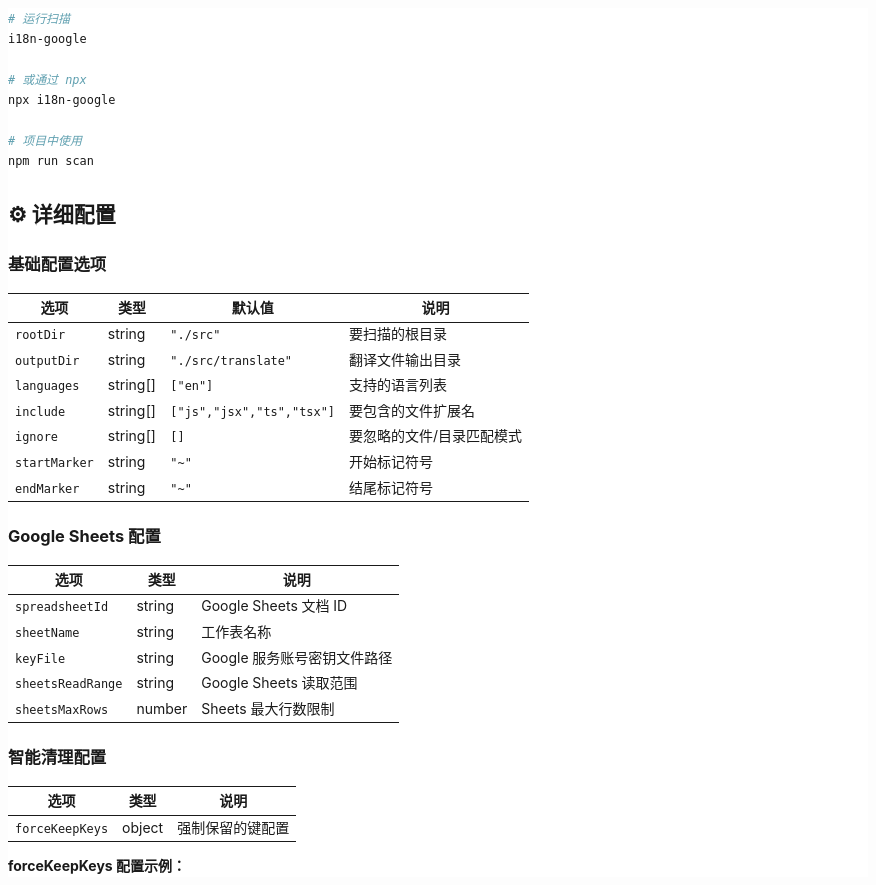```bash
# 运行扫描
i18n-google

# 或通过 npx
npx i18n-google

# 项目中使用
npm run scan
```

## ⚙️ 详细配置

### 基础配置选项

| 选项          | 类型     | 默认值                    | 说明                      |
| ------------- | -------- | ------------------------- | ------------------------- |
| `rootDir`     | string   | `"./src"`                 | 要扫描的根目录            |
| `outputDir`   | string   | `"./src/translate"`       | 翻译文件输出目录          |
| `languages`   | string[] | `["en"]`                  | 支持的语言列表            |
| `include`     | string[] | `["js","jsx","ts","tsx"]` | 要包含的文件扩展名        |
| `ignore`      | string[] | `[]`                      | 要忽略的文件/目录匹配模式 |
| `startMarker` | string   | `"~"`                     | 开始标记符号              |
| `endMarker`   | string   | `"~"`                     | 结尾标记符号              |

### Google Sheets 配置

| 选项              | 类型   | 说明                        |
| ----------------- | ------ | --------------------------- |
| `spreadsheetId`   | string | Google Sheets 文档 ID       |
| `sheetName`       | string | 工作表名称                  |
| `keyFile`         | string | Google 服务账号密钥文件路径 |
| `sheetsReadRange` | string | Google Sheets 读取范围      |
| `sheetsMaxRows`   | number | Sheets 最大行数限制         |

### 智能清理配置

| 选项            | 类型   | 说明             |
| --------------- | ------ | ---------------- |
| `forceKeepKeys` | object | 强制保留的键配置 |

**forceKeepKeys 配置示例：**


  [translationPath: string]: {